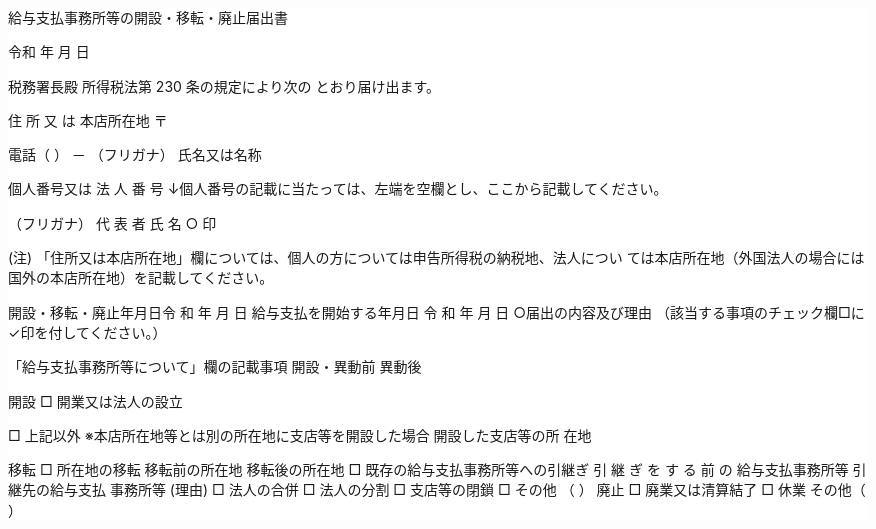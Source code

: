 給与支払事務所等の開設・移転・廃止届出書






令和 年 月 日

税務署長殿
所得税法第 230 条の規定により次の
とおり届け出ます。


住 所 又 は
本店所在地
〒


電話（ ） －
（フリガナ）
氏名又は名称

個人番号又は
法 人 番 号
 ↓個人番号の記載に当たっては、左端を空欄とし、ここから記載してください。



（フリガナ）
代 表 者 氏 名 ○
印


(注) 「住所又は本店所在地」欄については、個人の方については申告所得税の納税地、法人につい
ては本店所在地（外国法人の場合には国外の本店所在地）を記載してください。

開設・移転・廃止年月日令 和 年 月 日 給与支払を開始する年月日 令 和 年 月 日
○届出の内容及び理由
（該当する事項のチェック欄□に✓印を付してください。）


「給与支払事務所等について」欄の記載事項
開設・異動前 異動後

開設
□ 開業又は法人の設立



□ 上記以外
 ※本店所在地等とは別の所在地に支店等を開設した場合
開設した支店等の所
在地

移転
□ 所在地の移転 移転前の所在地 移転後の所在地
□ 既存の給与支払事務所等への引継ぎ
引 継 ぎ を す る 前 の
給与支払事務所等
引継先の給与支払
事務所等
(理由) □ 法人の合併 □ 法人の分割 □ 支店等の閉鎖
□ その他
（ ）
廃止
□ 廃業又は清算結了 □ 休業
その他（ ）

